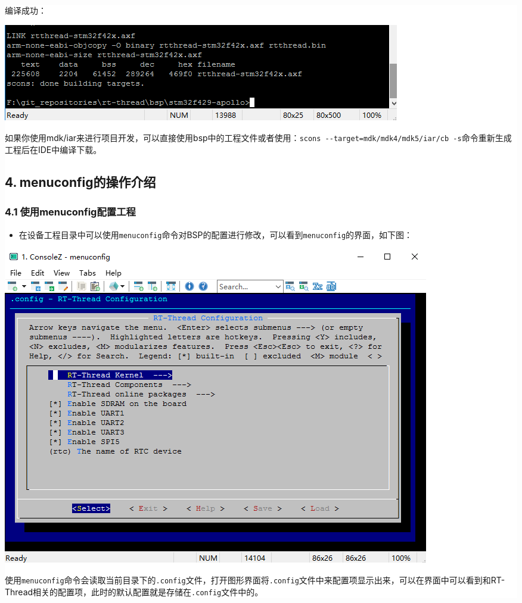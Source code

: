 编译成功：

![image](./figures/scons_done.png)



如果你使用mdk/iar来进行项目开发，可以直接使用bsp中的工程文件或者使用：`scons --target=mdk/mdk4/mdk5/iar/cb -s`命令重新生成工程后在IDE中编译下载。

## 4. menuconfig的操作介绍
### 4.1 使用menuconfig配置工程

- 在设备工程目录中可以使用`menuconfig`命令对BSP的配置进行修改，可以看到`menuconfig`的界面，如下图：

![image](./figures/menuconfig_window.png)

使用`menuconfig`命令会读取当前目录下的`.config`文件，打开图形界面将`.config`文件中来配置项显示出来，可以在界面中可以看到和RT-Thread相关的配置项，此时的默认配置就是存储在`.config`文件中的。
